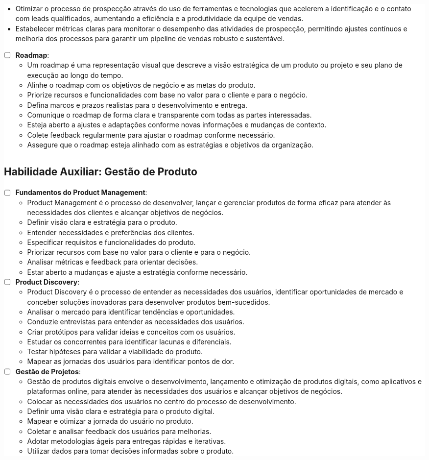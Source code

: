    - Otimizar o processo de prospecção através do uso de ferramentas e tecnologias que acelerem a identificação e o contato com leads qualificados, aumentando a eficiência e a produtividade da equipe de vendas.
   - Estabelecer métricas claras para monitorar o desempenho das atividades de prospecção, permitindo ajustes contínuos e melhoria dos processos para garantir um pipeline de vendas robusto e sustentável.
- [ ] **Roadmap**:
   - Um roadmap é uma representação visual que descreve a visão estratégica de um produto ou projeto e seu plano de execução ao longo do tempo.
   - Alinhe o roadmap com os objetivos de negócio e as metas do produto.
   - Priorize recursos e funcionalidades com base no valor para o cliente e para o negócio.
   - Defina marcos e prazos realistas para o desenvolvimento e entrega.
   - Comunique o roadmap de forma clara e transparente com todas as partes interessadas.
   - Esteja aberto a ajustes e adaptações conforme novas informações e mudanças de contexto.
   - Colete feedback regularmente para ajustar o roadmap conforme necessário.
   - Assegure que o roadmap esteja alinhado com as estratégias e objetivos da organização.
## Habilidade Auxiliar: Gestão de Produto 
- [ ] **Fundamentos do Product Management**:
   - Product Management é o processo de desenvolver, lançar e gerenciar produtos de forma eficaz para atender às necessidades dos clientes e alcançar objetivos de negócios.
   - Definir visão clara e estratégia para o produto.
   - Entender necessidades e preferências dos clientes.
   - Especificar requisitos e funcionalidades do produto.
   - Priorizar recursos com base no valor para o cliente e para o negócio.
   - Analisar métricas e feedback para orientar decisões.
   - Estar aberto a mudanças e ajuste a estratégia conforme necessário.
- [ ] **Product Discovery**:
   - Product Discovery é o processo de entender as necessidades dos usuários, identificar oportunidades de mercado e conceber soluções inovadoras para desenvolver produtos bem-sucedidos.
   - Analisar o mercado para identificar tendências e oportunidades.
   - Conduzie entrevistas para entender as necessidades dos usuários.
   - Criar protótipos para validar ideias e conceitos com os usuários.
   - Estudar os concorrentes para identificar lacunas e diferenciais.
   - Testar hipóteses para validar a viabilidade do produto.
   - Mapear as jornadas dos usuários para identificar pontos de dor.
- [ ] **Gestão de Projetos**:
   - Gestão de produtos digitais envolve o desenvolvimento, lançamento e otimização de produtos digitais, como aplicativos e plataformas online, para atender às necessidades dos usuários e alcançar objetivos de negócios.
   - Colocar as necessidades dos usuários no centro do processo de desenvolvimento.
   - Definir uma visão clara e estratégia para o produto digital.
   - Mapear e otimizar a jornada do usuário no produto.
   - Coletar e analisar feedback dos usuários para melhorias.
   - Adotar metodologias ágeis para entregas rápidas e iterativas.
   - Utilizar dados para tomar decisões informadas sobre o produto.
